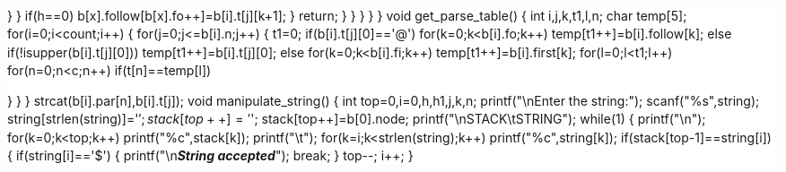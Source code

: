 } 
} 
if(h==0) 
b[x].follow[b[x].fo++]=b[i].t[j][k+1]; 
} 
return; 
} 
} 
} 
} 
} 
void get_parse_table() 
{ 
int i,j,k,t1,l,n; 
char temp[5]; 
for(i=0;i<count;i++) 
{ 
for(j=0;j<=b[i].n;j++) 
{ 
t1=0; 
if(b[i].t[j][0]=='@') 
for(k=0;k<b[i].fo;k++) 
temp[t1++]=b[i].follow[k]; 
else if(!isupper(b[i].t[j][0])) 
temp[t1++]=b[i].t[j][0]; 
else 
for(k=0;k<b[i].fi;k++) 
temp[t1++]=b[i].first[k]; 
for(l=0;l<t1;l++) 
for(n=0;n<c;n++) 
if(t[n]==temp[l])


} 
} 
} 
strcat(b[i].par[n],b[i].t[j]); 
void manipulate_string() 
{ 
int top=0,i=0,h,h1,j,k,n; 
printf("\nEnter the string:"); 
scanf("%s",string); 
string[strlen(string)]='$'; 
stack[top++]='$'; 
stack[top++]=b[0].node; 
printf("\nSTACK\tSTRING"); 
while(1) 
{ 
printf("\n"); 
for(k=0;k<top;k++) 
printf("%c",stack[k]); 
printf("\t"); 
for(k=i;k<strlen(string);k++) 
printf("%c",string[k]); 
if(stack[top-1]==string[i]) 
{ 
if(string[i]=='$') 
{ 
printf("\n***String accepted***"); 
break; 
} 
top--; 
i++; 
} 
